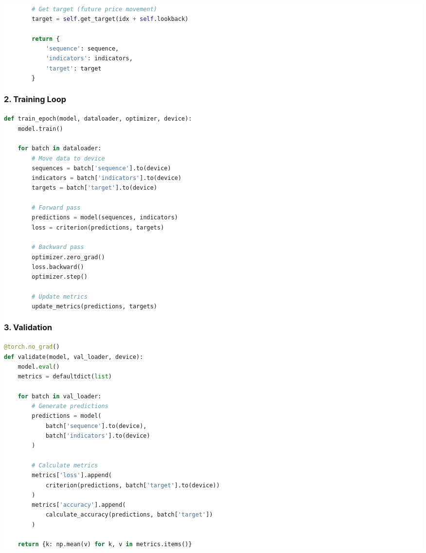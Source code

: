 ```python
        # Get target (future price movement)
        target = self.get_target(idx + self.lookback)
        
        return {
            'sequence': sequence,
            'indicators': indicators,
            'target': target
        }
```

### 2. Training Loop
```python
def train_epoch(model, dataloader, optimizer, device):
    model.train()
    
    for batch in dataloader:
        # Move data to device
        sequences = batch['sequence'].to(device)
        indicators = batch['indicators'].to(device)
        targets = batch['target'].to(device)
        
        # Forward pass
        predictions = model(sequences, indicators)
        loss = criterion(predictions, targets)
        
        # Backward pass
        optimizer.zero_grad()
        loss.backward()
        optimizer.step()
        
        # Update metrics
        update_metrics(predictions, targets)
```

### 3. Validation
```python
@torch.no_grad()
def validate(model, val_loader, device):
    model.eval()
    metrics = defaultdict(list)
    
    for batch in val_loader:
        # Generate predictions
        predictions = model(
            batch['sequence'].to(device),
            batch['indicators'].to(device)
        )
        
        # Calculate metrics
        metrics['loss'].append(
            criterion(predictions, batch['target'].to(device))
        )
        metrics['accuracy'].append(
            calculate_accuracy(predictions, batch['target'])
        )
        
    return {k: np.mean(v) for k, v in metrics.items()}
```
